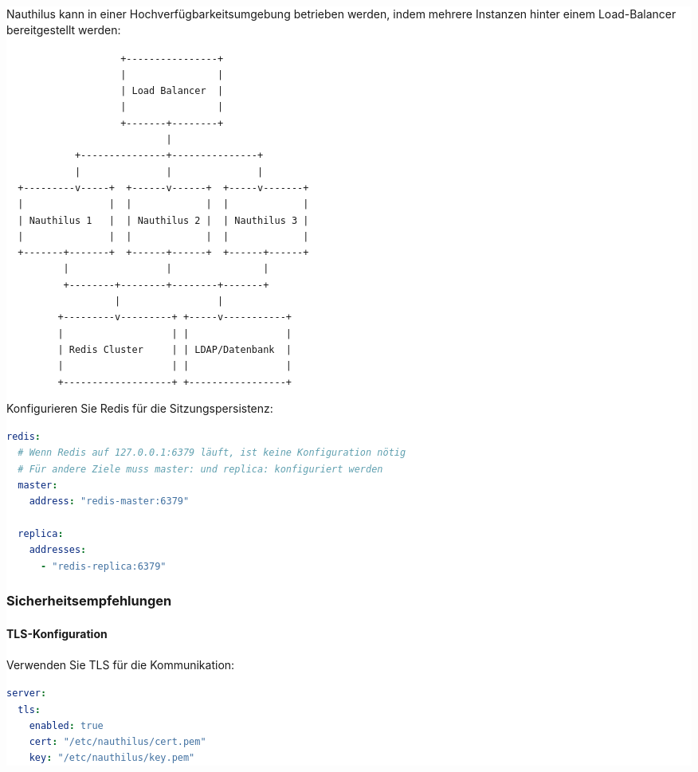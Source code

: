 Nauthilus kann in einer Hochverfügbarkeitsumgebung betrieben werden, indem mehrere Instanzen hinter einem Load-Balancer bereitgestellt werden:

```
                    +----------------+
                    |                |
                    | Load Balancer  |
                    |                |
                    +-------+--------+
                            |
            +---------------+---------------+
            |               |               |
  +---------v-----+  +------v------+  +-----v-------+
  |               |  |             |  |             |
  | Nauthilus 1   |  | Nauthilus 2 |  | Nauthilus 3 |
  |               |  |             |  |             |
  +-------+-------+  +------+------+  +------+------+
          |                 |                |
          +--------+--------+--------+-------+
                   |                 |
         +---------v---------+ +-----v-----------+
         |                   | |                 |
         | Redis Cluster     | | LDAP/Datenbank  |
         |                   | |                 |
         +-------------------+ +-----------------+
```

Konfigurieren Sie Redis für die Sitzungspersistenz:

```yaml
redis:
  # Wenn Redis auf 127.0.0.1:6379 läuft, ist keine Konfiguration nötig
  # Für andere Ziele muss master: und replica: konfiguriert werden
  master:
    address: "redis-master:6379"

  replica:
    addresses:
      - "redis-replica:6379"
```

### Sicherheitsempfehlungen

#### TLS-Konfiguration

Verwenden Sie TLS für die Kommunikation:

```yaml
server:
  tls:
    enabled: true
    cert: "/etc/nauthilus/cert.pem"
    key: "/etc/nauthilus/key.pem"
```
